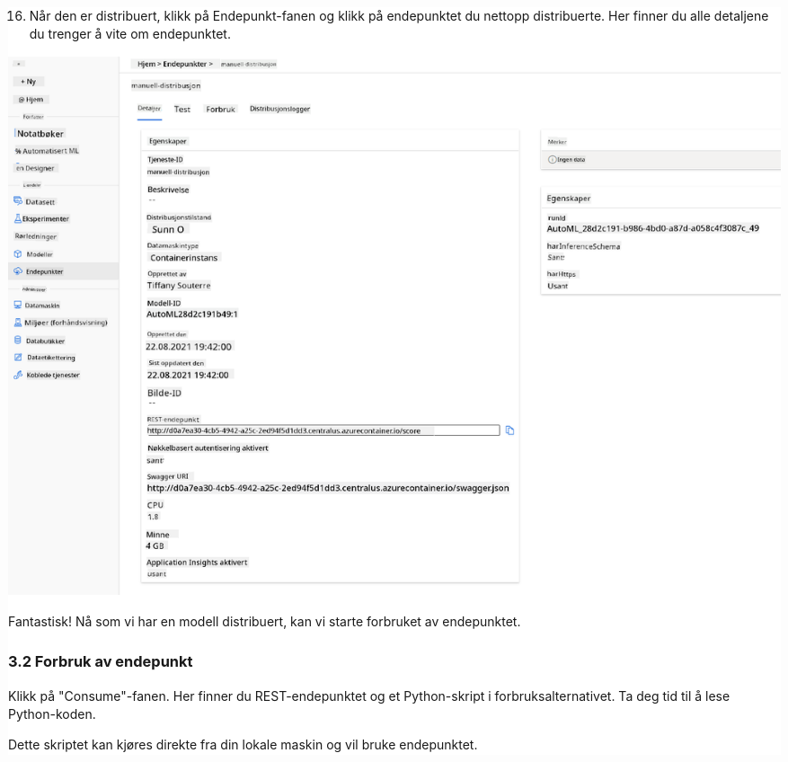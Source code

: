 16. Når den er distribuert, klikk på Endepunkt-fanen og klikk på endepunktet du nettopp distribuerte. Her finner du alle detaljene du trenger å vite om endepunktet. 

![deploy-3](../../../../translated_images/deploy-3.fecefef070e8ef3b28e802326d107f61ac4e672d20bf82d05f78d025f9e6c611.no.png)

Fantastisk! Nå som vi har en modell distribuert, kan vi starte forbruket av endepunktet.

### 3.2 Forbruk av endepunkt

Klikk på "Consume"-fanen. Her finner du REST-endepunktet og et Python-skript i forbruksalternativet. Ta deg tid til å lese Python-koden. 

Dette skriptet kan kjøres direkte fra din lokale maskin og vil bruke endepunktet.
